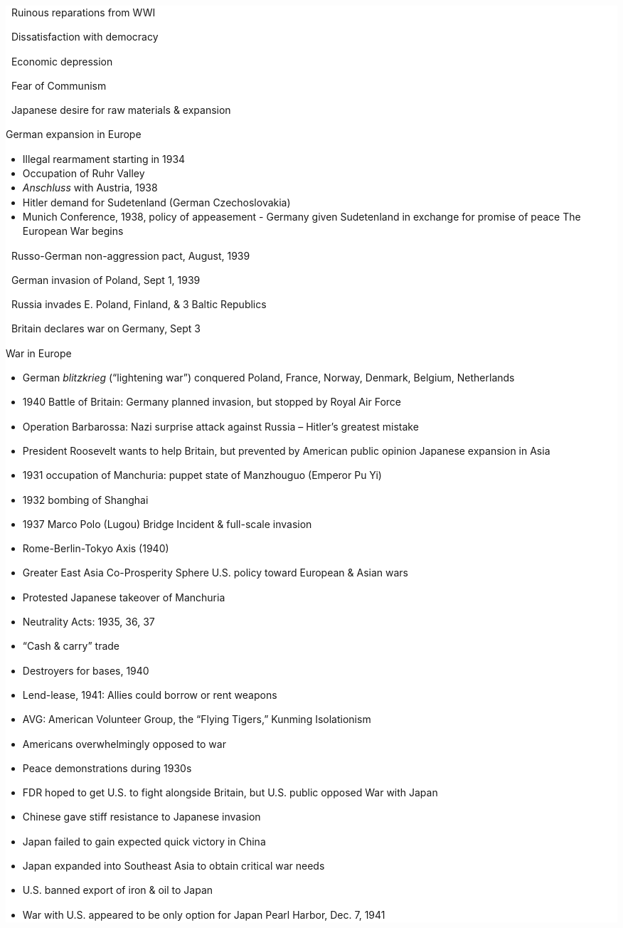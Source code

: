   Ruinous reparations from WWI

  Dissatisfaction with democracy

  Economic depression

  Fear of Communism

  Japanese desire for raw materials & expansion

German expansion in Europe

  * Illegal rearmament starting in 1934
  * Occupation of Ruhr Valley
  * _Anschluss_ with Austria, 1938
  * Hitler demand for Sudetenland (German Czechoslovakia)
  * Munich Conference, 1938, policy of appeasement - Germany given Sudetenland in exchange for promise of peace
The European War begins

  Russo-German non-aggression pact, August, 1939

  German invasion of Poland, Sept 1, 1939

  Russia invades E. Poland, Finland, & 3 Baltic Republics

  Britain declares war on Germany, Sept 3

War in Europe

  * German _blitzkrieg_ (“lightening war”) conquered Poland, France, Norway, Denmark, Belgium, Netherlands
  * 1940 Battle of Britain: Germany planned invasion, but stopped by Royal Air Force
  * Operation Barbarossa: Nazi surprise attack against Russia – Hitler’s greatest mistake
  * President Roosevelt wants to help Britain, but prevented by American public opinion
Japanese expansion in Asia

  * 1931 occupation of Manchuria: puppet state of Manzhouguo (Emperor Pu Yi)
  * 1932 bombing of Shanghai
  * 1937 Marco Polo (Lugou) Bridge Incident & full-scale invasion
  * Rome-Berlin-Tokyo Axis (1940)
  * Greater East Asia Co-Prosperity Sphere
U.S. policy toward European & Asian wars

  * Protested Japanese takeover of Manchuria
  * Neutrality Acts: 1935, 36, 37
  * “Cash & carry” trade
  * Destroyers for bases, 1940
  * Lend-lease, 1941: Allies could borrow or rent weapons
  * AVG: American Volunteer Group, the “Flying Tigers,” Kunming
Isolationism

  * Americans overwhelmingly opposed to war
  * Peace demonstrations during 1930s
  * FDR hoped to get U.S. to fight alongside Britain, but U.S. public opposed
War with Japan

  * Chinese gave stiff resistance to Japanese invasion
  * Japan failed to gain expected quick victory in China
  * Japan expanded into Southeast Asia to obtain critical war needs
  * U.S. banned export of iron & oil to Japan
  * War with U.S. appeared to be only option for Japan
Pearl Harbor, Dec. 7, 1941

